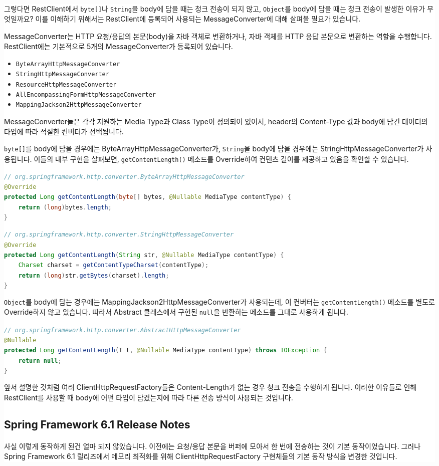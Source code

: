 그렇다면 RestClient에서 `byte[]`나 `String`을 body에 담을 때는 청크 전송이 되지 않고,
`Object`를 body에 담을 때는 청크 전송이 발생한 이유가 무엇일까요?
이를 이해하기 위해서는 RestClient에 등록되어 사용되는 MessageConverter에 대해 살펴볼 필요가 있습니다.

MessageConverter는 HTTP 요청/응답의 본문(body)을 자바 객체로 변환하거나, 자바 객체를 HTTP 응답 본문으로 변환하는 역할을 수행합니다.
RestClient에는 기본적으로 5개의 MessageConverter가 등록되어 있습니다.

- `ByteArrayHttpMessageConverter`
- `StringHttpMessageConverter`
- `ResourceHttpMessageConverter`
- `AllEncompassingFormHttpMessageConverter`
- `MappingJackson2HttpMessageConverter`

MessageConverter들은 각각 지원하는 Media Type과 Class Type이 정의되어 있어서,
header의 Content-Type 값과 body에 담긴 데이터의 타입에 따라 적절한 컨버터가 선택됩니다.

`byte[]`를 body에 담을 경우에는 ByteArrayHttpMessageConverter가,
`String`을 body에 담을 경우에는 StringHttpMessageConverter가 사용됩니다.
이들의 내부 구현을 살펴보면, `getContentLength()` 메소드를 Override하여 컨텐츠 길이를 제공하고 있음을 확인할 수 있습니다.

```java
// org.springframework.http.converter.ByteArrayHttpMessageConverter
@Override
protected Long getContentLength(byte[] bytes, @Nullable MediaType contentType) {
    return (long)bytes.length;
}
```

```java
// org.springframework.http.converter.StringHttpMessageConverter
@Override
protected Long getContentLength(String str, @Nullable MediaType contentType) {
    Charset charset = getContentTypeCharset(contentType);
    return (long)str.getBytes(charset).length;
}
```

`Object`를 body에 담는 경우에는 MappingJackson2HttpMessageConverter가 사용되는데,
이 컨버터는 `getContentLength()` 메소드를 별도로 Override하지 않고 있습니다.
따라서 Abstract 클래스에서 구현된 `null`을 반환하는 메소드를 그대로 사용하게 됩니다.

```java
// org.springframework.http.converter.AbstractHttpMessageConverter
@Nullable
protected Long getContentLength(T t, @Nullable MediaType contentType) throws IOException {
    return null;
}
```

앞서 설명한 것처럼 여러 ClientHttpRequestFactory들은 Content-Length가 없는 경우 청크 전송을 수행하게 됩니다.
이러한 이유들로 인해 RestClient를 사용할 때 body에 어떤 타입이 담겼는지에 따라 다른 전송 방식이 사용되는 것입니다.

## Spring Framework 6.1 Release Notes

사실 이렇게 동작하게 된건 얼마 되지 않았습니다. 이전에는 요청/응답 본문을 버퍼에 모아서 한 번에 전송하는 것이 기본 동작이었습니다.
그러나 Spring Framework 6.1 릴리즈에서 메모리 최적화를 위해 ClientHttpRequestFactory 구현체들의 기본 동작 방식을 변경한 것입니다.
